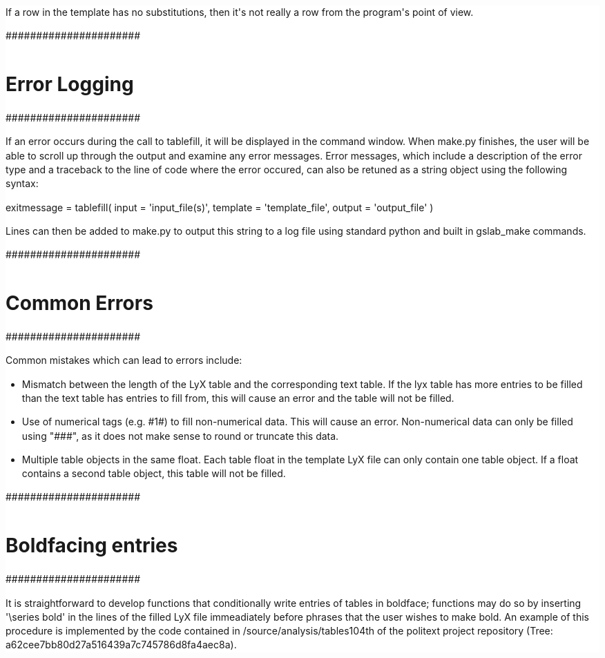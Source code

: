 If a row in the template has no substitutions, then it's not really a row from the program's point of view.


######################
# Error Logging
######################

If an error occurs during the call to tablefill, it will be displayed in the command window.  When make.py finishes, the user will
be able to scroll up through the output and examine any error messages.  Error messages, which include a description of the error type
and a traceback to the line of code where the error occured, can also be retuned as a string object using the following syntax:

exitmessage = tablefill( input = 'input_file(s)', template = 'template_file', output = 'output_file' )

Lines can then be added to make.py to output this string to a log file using standard python and built in gslab_make commands.


######################
# Common Errors
######################

Common mistakes which can lead to errors include:

- Mismatch between the length of the LyX table and the corresponding text table.  If the lyx table has more entries to be filled than the
text table has entries to fill from, this will cause an error and the table will not be filled.

- Use of numerical tags (e.g. #1#) to fill non-numerical data.  This will cause an error. Non-numerical data can only be filled using "###",
as it does not make sense to round or truncate this data.

- Multiple table objects in the same float.  Each table float in the template LyX file can only contain one table object.  If a float contains
a second table object, this table will not be filled.


######################
# Boldfacing entries
######################

It is straightforward to develop functions that conditionally write entries of tables in boldface; functions may do so by inserting
'\series bold' in the lines of the filled LyX file immeadiately before phrases that the user wishes to make bold. An example of this
procedure is implemented by the code contained in /source/analysis/tables104th of the politext project repository
(Tree: a62cee7bb80d27a516439a7c745786d8fa4aec8a).





















